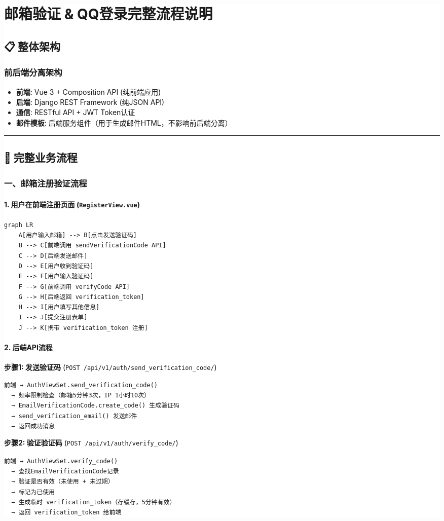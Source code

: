 # 邮箱验证 & QQ登录完整流程说明

## 📋 整体架构

### 前后端分离架构
- **前端**: Vue 3 + Composition API (纯前端应用)
- **后端**: Django REST Framework (纯JSON API)
- **通信**: RESTful API + JWT Token认证
- **邮件模板**: 后端服务组件（用于生成邮件HTML，不影响前后端分离）

---

## 🔄 完整业务流程

### 一、邮箱注册验证流程

#### 1. 用户在前端注册页面 (`RegisterView.vue`)

```mermaid
graph LR
    A[用户输入邮箱] --> B[点击发送验证码]
    B --> C[前端调用 sendVerificationCode API]
    C --> D[后端发送邮件]
    D --> E[用户收到验证码]
    E --> F[用户输入验证码]
    F --> G[前端调用 verifyCode API]
    G --> H[后端返回 verification_token]
    H --> I[用户填写其他信息]
    I --> J[提交注册表单]
    J --> K[携带 verification_token 注册]
```

#### 2. 后端API流程

**步骤1: 发送验证码** (`POST /api/v1/auth/send_verification_code/`)
```
前端 → AuthViewSet.send_verification_code()
  → 频率限制检查（邮箱5分钟3次，IP 1小时10次）
  → EmailVerificationCode.create_code() 生成验证码
  → send_verification_email() 发送邮件
  → 返回成功消息
```

**步骤2: 验证验证码** (`POST /api/v1/auth/verify_code/`)
```
前端 → AuthViewSet.verify_code()
  → 查找EmailVerificationCode记录
  → 验证是否有效（未使用 + 未过期）
  → 标记为已使用
  → 生成临时 verification_token（存缓存，5分钟有效）
  → 返回 verification_token 给前端
```
